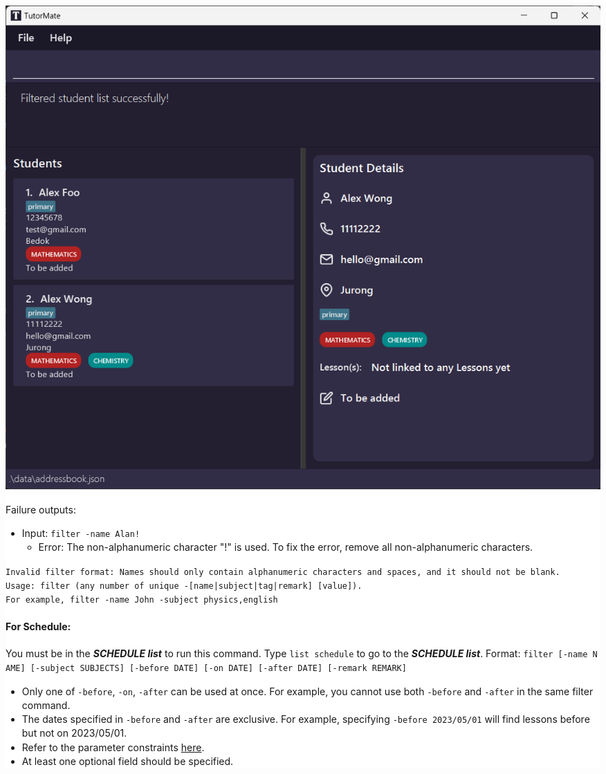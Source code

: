 ![Success for filter 1](images/filter/filter_positive_1.png)

Failure outputs:
* Input: `filter -name Alan!`
  * Error: The non-alphanumeric character "!" is used. To fix the error, remove all non-alphanumeric characters.
```
Invalid filter format: Names should only contain alphanumeric characters and spaces, and it should not be blank. 
Usage: filter (any number of unique -[name|subject|tag|remark] [value]). 
For example, filter -name John -subject physics,english
```

#### For Schedule:
<box type="info" seamless>

You must be in the **_SCHEDULE list_** to run this command. Type `list schedule` to go to the **_SCHEDULE list_**.</box>
Format: `filter [-name NAME] [-subject SUBJECTS] [-before DATE] [-on DATE] [-after DATE] [-remark REMARK]`
* Only one of `-before`, `-on`, `-after` can be used at once. For example, you cannot use both `-before` and `-after` in the same filter command.
* The dates specified in `-before` and `-after` are exclusive. For example, specifying `-before 2023/05/01` will find lessons before but not on 2023/05/01.
* Refer to the parameter constraints [here](#parameter-summary).
* At least one optional field should be specified.
<box type="tip" seamless>
